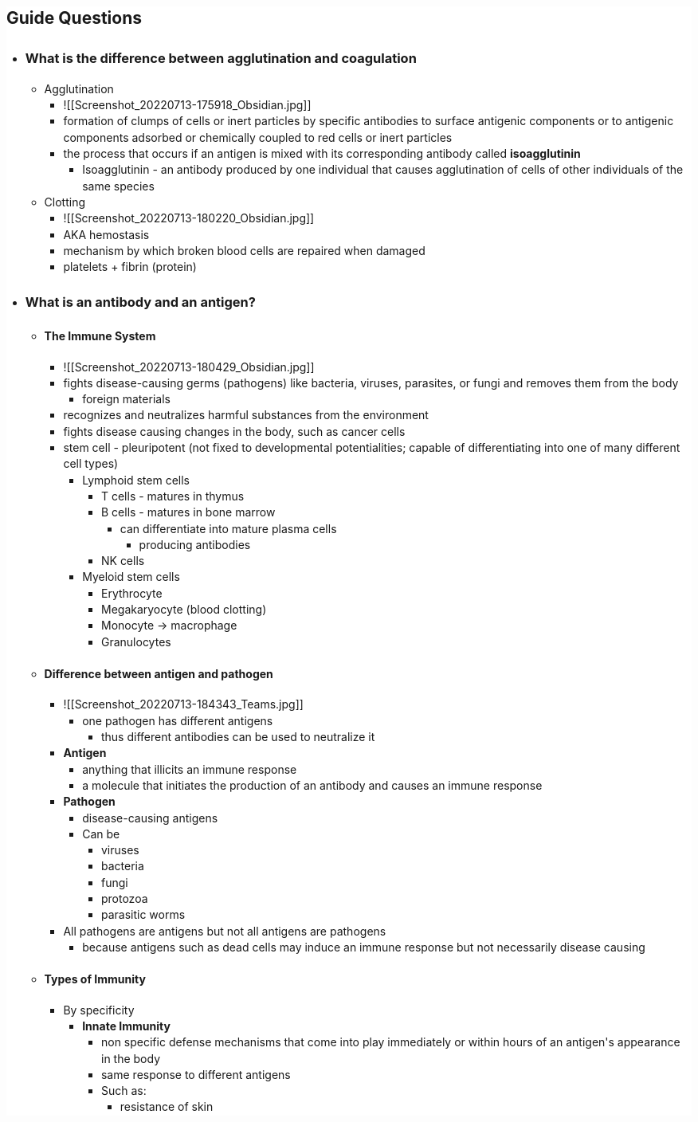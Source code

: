 ## Guide Questions
- ### What is the difference between agglutination and coagulation
	- Agglutination
		- ![[Screenshot_20220713-175918_Obsidian.jpg]]
		- formation of clumps of cells or inert particles by specific antibodies to surface antigenic components or to antigenic components adsorbed or chemically coupled to red cells or inert particles
		- the process that occurs if an antigen is mixed with its corresponding antibody called **isoagglutinin**
			- Isoagglutinin - an antibody produced by one individual that causes agglutination of cells of other individuals of the same species
	- Clotting
		- ![[Screenshot_20220713-180220_Obsidian.jpg]]
		- AKA hemostasis
		- mechanism by which broken blood cells are repaired when damaged
		- platelets + fibrin (protein)
- ### What is an antibody and an antigen?
	- #### The Immune System
		- ![[Screenshot_20220713-180429_Obsidian.jpg]]
		- fights disease-causing germs (pathogens) like bacteria, viruses, parasites, or fungi and removes them from the body
			- foreign materials
		- recognizes and neutralizes harmful substances from the environment
		- fights disease causing changes in the body, such as cancer cells
		- stem cell - pleuripotent (not fixed to developmental potentialities; capable of differentiating into one of many different cell types)
			- Lymphoid stem cells
				- T cells - matures in thymus
				- B cells - matures in bone marrow
					- can differentiate into mature plasma cells
						- producing antibodies
				- NK cells
			- Myeloid stem cells
				- Erythrocyte
				- Megakaryocyte (blood clotting)
				- Monocyte -> macrophage
				- Granulocytes
	- #### Difference between antigen and pathogen
		- ![[Screenshot_20220713-184343_Teams.jpg]]
			- one pathogen has different antigens
				- thus different antibodies can be used to neutralize it
		- **Antigen**
			- anything that illicits an immune response
			- a molecule that initiates the production of an antibody and causes an immune response
		- **Pathogen**
			- disease-causing antigens
			- Can be
				- viruses
				- bacteria
				- fungi
				- protozoa
				- parasitic worms
		- All pathogens are antigens but not all antigens are pathogens
			- because antigens such as dead cells may induce an immune response but not necessarily disease causing
	- #### Types of Immunity
		- By specificity
			- **Innate Immunity**
				- non specific defense mechanisms that come into play immediately or within hours of an antigen's appearance in the body
				- same response to different antigens
				- Such as:
					- resistance of skin